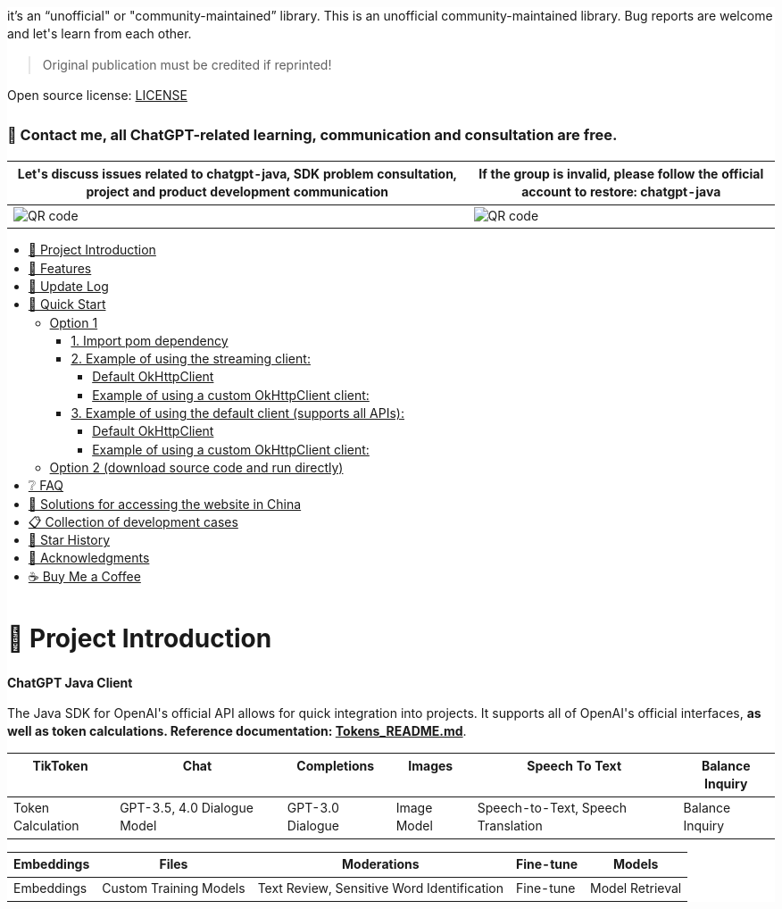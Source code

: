 it’s an “unofficial" or "community-maintained” library.
This is an unofficial community-maintained library. Bug reports are welcome and let's learn from each other.
> Original publication must be credited if reprinted!

Open source license: [LICENSE](https://github.com/Grt1228/chatgpt-java/blob/main/LICENSE)
### 💬 Contact me, all ChatGPT-related learning, communication and consultation are free.

Let's discuss issues related to chatgpt-java, SDK problem consultation, project and product development communication | If the group is invalid, please follow the official account to restore: chatgpt-java |
---|---
<img src="https://user-images.githubusercontent.com/27008803/225246389-7b452214-f3fe-4a70-bd3e-832a0ed34288.jpg" width="210" height="300" alt="QR code" />  | <img src="https://g-photo.oss-cn-shanghai.aliyuncs.com/hd15.jpg" width="210" height="210" alt="QR code" /> | 


- [📖 Project Introduction](#-project-introduction)
- [🚩 Features](#-features)
- [📑 Update Log](#-update-log)
- [🚀 Quick Start](#-quick-start)
  - [Option 1](#option-1)
    - [1. Import pom dependency](#1-import-pom-dependency)
    - [2. Example of using the streaming client:](#2-example-of-using-the-streaming-client)
      - [Default OkHttpClient](#default-okhttpclient)
      - [Example of using a custom OkHttpClient client:](#example-of-using-a-custom-okhttpclient-client)
    - [3. Example of using the default client (supports all APIs):](#3-example-of-using-the-default-client-supports-all-apis)
      - [Default OkHttpClient](#default-okhttpclient-1)
      - [Example of using a custom OkHttpClient client:](#example-of-using-a-custom-okhttpclient-client-1)
  - [Option 2 (download source code and run directly)](#option-2-download-source-code-and-run-directly)
- [❔ FAQ](#-faq)
- [📌 Solutions for accessing the website in China](#-solutions-for-accessing-the-website-in-china)
- [📋 Collection of development cases](#-collection-of-development-cases)
- [🌟 Star History](#-star-history)
- [🙏 Acknowledgments](#-acknowledgments)
- [☕ Buy Me a Coffee](#-buy-me-a-coffee)

# 📖 Project Introduction

**ChatGPT Java Client**

The Java SDK for OpenAI's official API allows for quick integration into projects. It supports all of OpenAI's official interfaces, **as well as token calculations. Reference documentation: [Tokens_README.md](https://github.com/Grt1228/chatgpt-java/blob/main/Tokens_README.md)**.

| TikToken | Chat | Completions | Images | Speech To Text | Balance Inquiry |
| --- | --- | --- | --- | --- | --- |
| Token Calculation | GPT-3.5, 4.0 Dialogue Model | GPT-3.0 Dialogue | Image Model | Speech-to-Text, Speech Translation | Balance Inquiry |

| Embeddings | Files | Moderations | Fine-tune | Models |
| --- | --- | --- | --- | --- |
| Embeddings | Custom Training Models | Text Review, Sensitive Word Identification | Fine-tune | Model Retrieval |
